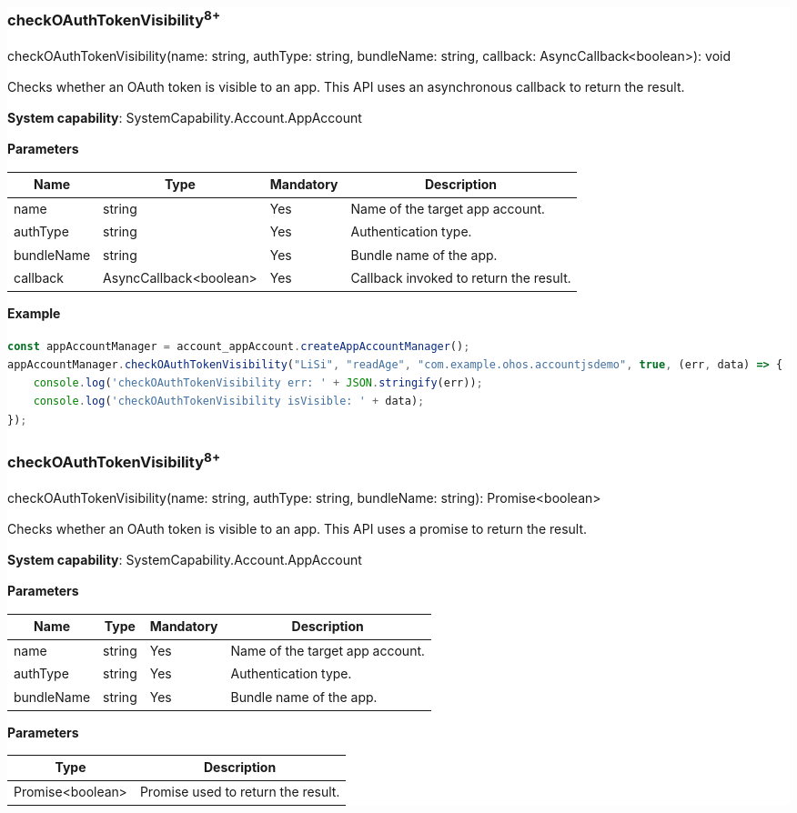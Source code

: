 ### checkOAuthTokenVisibility<sup>8+</sup>

checkOAuthTokenVisibility(name: string, authType: string, bundleName: string, callback: AsyncCallback&lt;boolean&gt;): void

Checks whether an OAuth token is visible to an app. This API uses an asynchronous callback to return the result.

**System capability**: SystemCapability.Account.AppAccount

**Parameters**

| Name       | Type                          | Mandatory  | Description         |
| ---------- | ---------------------------- | ---- | ----------- |
| name       | string                       | Yes   | Name of the target app account.   |
| authType   | string                       | Yes   | Authentication type.      |
| bundleName | string                       | Yes   | Bundle name of the app.|
| callback   | AsyncCallback&lt;boolean&gt; | Yes   | Callback invoked to return the result.   |

**Example**

  ```js
  const appAccountManager = account_appAccount.createAppAccountManager();
  appAccountManager.checkOAuthTokenVisibility("LiSi", "readAge", "com.example.ohos.accountjsdemo", true, (err, data) => {
      console.log('checkOAuthTokenVisibility err: ' + JSON.stringify(err));
      console.log('checkOAuthTokenVisibility isVisible: ' + data);
  });
  ```

### checkOAuthTokenVisibility<sup>8+</sup>

checkOAuthTokenVisibility(name: string, authType: string, bundleName: string): Promise&lt;boolean&gt;

Checks whether an OAuth token is visible to an app. This API uses a promise to return the result.

**System capability**: SystemCapability.Account.AppAccount

**Parameters**

| Name       | Type    | Mandatory  | Description           |
| ---------- | ------ | ---- | ------------- |
| name       | string | Yes   | Name of the target app account.     |
| authType   | string | Yes   | Authentication type.        |
| bundleName | string | Yes   | Bundle name of the app.|

**Parameters**

| Type                    | Description                   |
| ---------------------- | --------------------- |
| Promise&lt;boolean&gt; | Promise used to return the result.|
